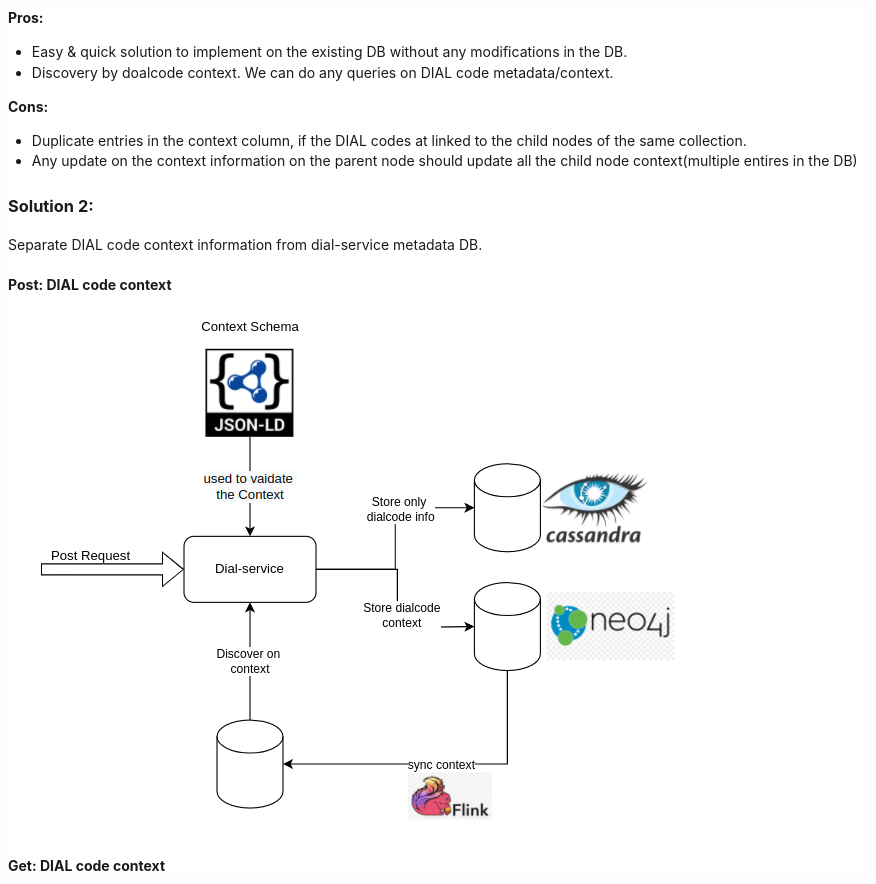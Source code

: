 **Pros:**

* Easy & quick solution to implement on the existing DB without any modifications in the DB.
* Discovery by doalcode context. We can do any queries on DIAL code metadata/context.

**Cons:**

* Duplicate entries in the context column, if the DIAL codes at linked to the child nodes of the same collection.
* Any update on the context information on the parent node should update all the child node context(multiple entires in the DB)

### Solution 2: <a href="#dialcodecontext-solution2" id="dialcodecontext-solution2"></a>

Separate DIAL code context information from dial-service metadata DB.

#### Post: DIAL code context <a href="#dialcodecontext-post-dialcodecontext" id="dialcodecontext-post-dialcodecontext"></a>

![](../../../../../.gitbook/assets/3082584073.png)

#### Get: DIAL code context <a href="#dialcodecontext-get-dialcodecontext" id="dialcodecontext-get-dialcodecontext"></a>
